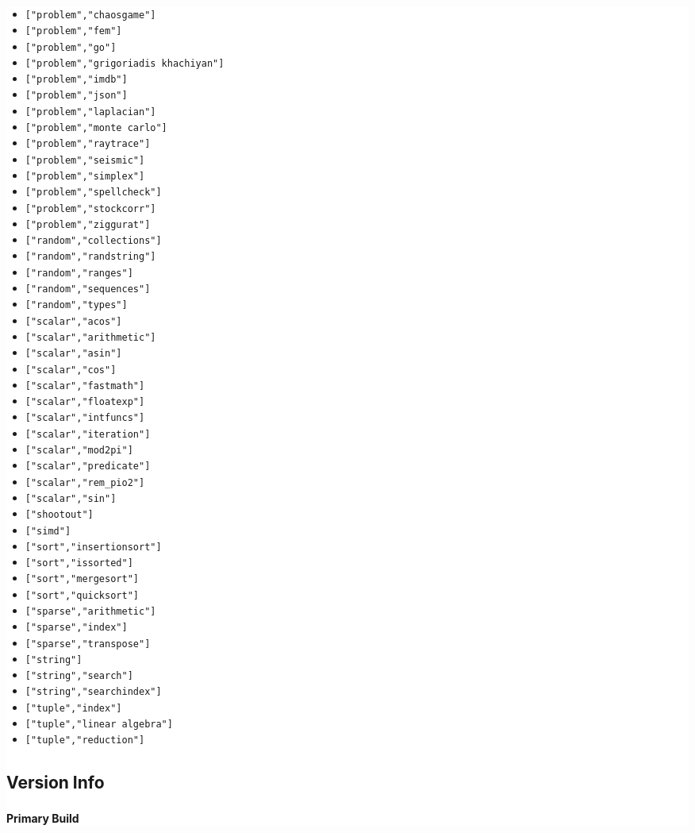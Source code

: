 - `["problem","chaosgame"]`
- `["problem","fem"]`
- `["problem","go"]`
- `["problem","grigoriadis khachiyan"]`
- `["problem","imdb"]`
- `["problem","json"]`
- `["problem","laplacian"]`
- `["problem","monte carlo"]`
- `["problem","raytrace"]`
- `["problem","seismic"]`
- `["problem","simplex"]`
- `["problem","spellcheck"]`
- `["problem","stockcorr"]`
- `["problem","ziggurat"]`
- `["random","collections"]`
- `["random","randstring"]`
- `["random","ranges"]`
- `["random","sequences"]`
- `["random","types"]`
- `["scalar","acos"]`
- `["scalar","arithmetic"]`
- `["scalar","asin"]`
- `["scalar","cos"]`
- `["scalar","fastmath"]`
- `["scalar","floatexp"]`
- `["scalar","intfuncs"]`
- `["scalar","iteration"]`
- `["scalar","mod2pi"]`
- `["scalar","predicate"]`
- `["scalar","rem_pio2"]`
- `["scalar","sin"]`
- `["shootout"]`
- `["simd"]`
- `["sort","insertionsort"]`
- `["sort","issorted"]`
- `["sort","mergesort"]`
- `["sort","quicksort"]`
- `["sparse","arithmetic"]`
- `["sparse","index"]`
- `["sparse","transpose"]`
- `["string"]`
- `["string","search"]`
- `["string","searchindex"]`
- `["tuple","index"]`
- `["tuple","linear algebra"]`
- `["tuple","reduction"]`

## Version Info

#### Primary Build
